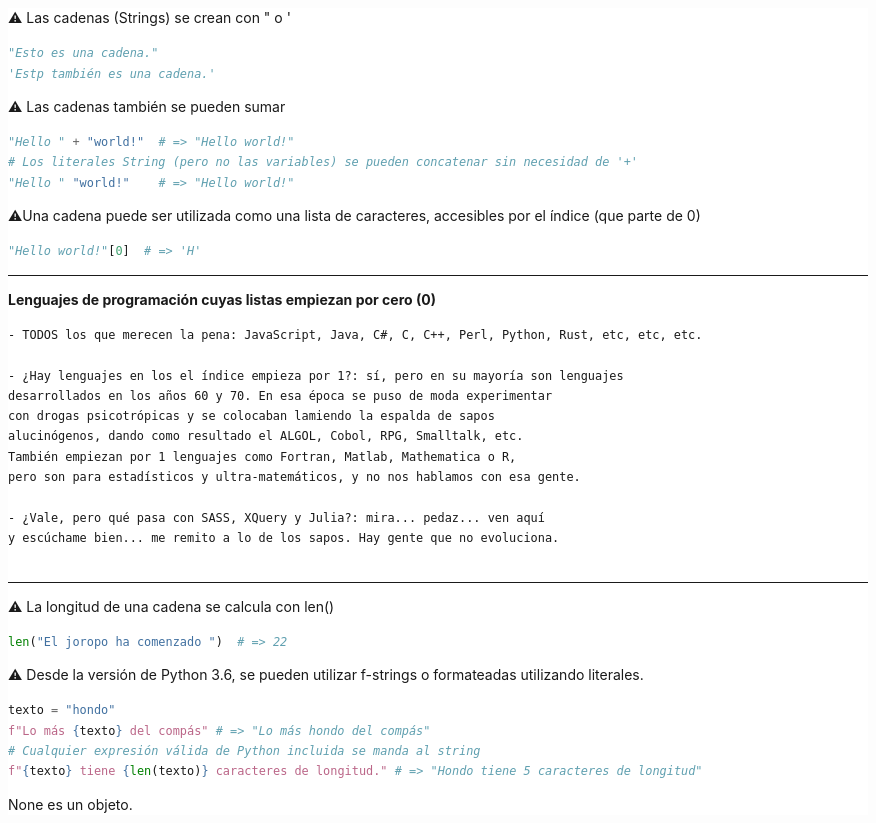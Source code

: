 ⚠️ Las cadenas (Strings) se crean con " o '

```python
"Esto es una cadena."
'Estp también es una cadena.'
```

⚠️ Las cadenas también se pueden sumar

```python
"Hello " + "world!"  # => "Hello world!"
# Los literales String (pero no las variables) se pueden concatenar sin necesidad de '+'
"Hello " "world!"    # => "Hello world!"
```

⚠️Una cadena puede ser utilizada como una lista de caracteres, accesibles por el índice (que parte de 0)

```python
"Hello world!"[0]  # => 'H'
```

----

<strong>Lenguajes de programación cuyas listas empiezan por cero (0)</strong>
```
- TODOS los que merecen la pena: JavaScript, Java, C#, C, C++, Perl, Python, Rust, etc, etc, etc.

- ¿Hay lenguajes en los el índice empieza por 1?: sí, pero en su mayoría son lenguajes 
desarrollados en los años 60 y 70. En esa época se puso de moda experimentar
con drogas psicotrópicas y se colocaban lamiendo la espalda de sapos 
alucinógenos, dando como resultado el ALGOL, Cobol, RPG, Smalltalk, etc. 
También empiezan por 1 lenguajes como Fortran, Matlab, Mathematica o R, 
pero son para estadísticos y ultra-matemáticos, y no nos hablamos con esa gente.

- ¿Vale, pero qué pasa con SASS, XQuery y Julia?: mira... pedaz... ven aquí 
y escúchame bien... me remito a lo de los sapos. Hay gente que no evoluciona.
  
```

----

⚠️ La longitud de una cadena se calcula con len()

```python
len("El joropo ha comenzado ")  # => 22
```

⚠️ Desde la versión de Python 3.6, se pueden utilizar f-strings o formateadas utilizando literales.

```python
texto = "hondo"
f"Lo más {texto} del compás" # => "Lo más hondo del compás"
# Cualquier expresión válida de Python incluida se manda al string
f"{texto} tiene {len(texto)} caracteres de longitud." # => "Hondo tiene 5 caracteres de longitud"
```

None es un objeto.

